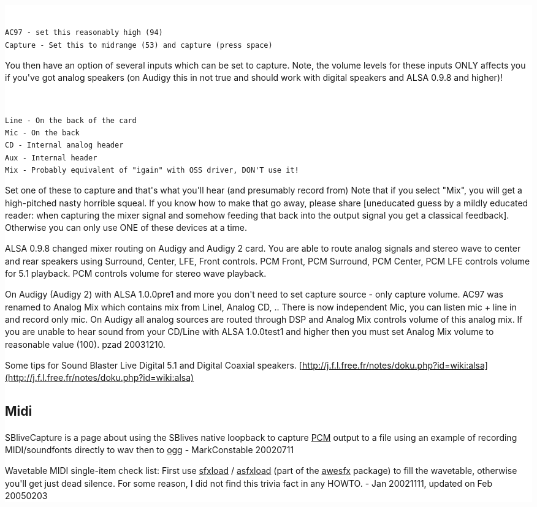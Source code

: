 ` `

    AC97 - set this reasonably high (94)
    Capture - Set this to midrange (53) and capture (press space)

You then have an option of several inputs which can be set to capture.
Note, the volume levels for these inputs ONLY affects you if you've got
analog speakers (on Audigy this in not true and should work with digital
speakers and ALSA 0.9.8 and higher)!

` `

    Line - On the back of the card
    Mic - On the back
    CD - Internal analog header
    Aux - Internal header
    Mix - Probably equivalent of "igain" with OSS driver, DON'T use it!

Set one of these to capture and that's what you'll hear (and presumably
record from) Note that if you select "Mix", you will get a high-pitched
nasty horrible squeal. If you know how to make that go away, please
share [uneducated guess by a mildly educated reader: when capturing the
mixer signal and somehow feeding that back into the output signal you
get a classical feedback]. Otherwise you can only use ONE of these
devices at a time.

ALSA 0.9.8 changed mixer routing on Audigy and Audigy 2 card. You are
able to route analog signals and stereo wave to center and rear speakers
using Surround, Center, LFE, Front controls. PCM Front, PCM Surround,
PCM Center, PCM LFE controls volume for 5.1 playback. PCM controls
volume for stereo wave playback.

On Audigy (Audigy 2) with ALSA 1.0.0pre1 and more you don't need to set
capture source - only capture volume. AC97 was renamed to Analog Mix
which contains mix from LineI, Analog CD, .. There is now independent
Mic, you can listen mic + line in and record only mic. On Audigy all
analog sources are routed through DSP and Analog Mix controls volume of
this analog mix. If you are unable to hear sound from your CD/Line with
ALSA 1.0.0test1 and higher then you must set Analog Mix volume to
reasonable value (100). pzad 20031210.

Some tips for Sound Blaster Live Digital 5.1 and Digital Coaxial
speakers.
[http://j.f.l.free.fr/notes/doku.php?id=wiki:alsa](http://j.f.l.free.fr/notes/doku.php?id=wiki:alsa)

Midi
----

SBliveCapture is a page about using the SBlives native loopback to
capture [PCM](/PCM "PCM") output to a file using an example of recording
MIDI/soundfonts directly to wav then to [ogg](/Ogg "Ogg") -
MarkConstable 20020711

Wavetable MIDI single-item check list: First use
[sfxload](/Sfxload "Sfxload") / [asfxload](/Asfxload "Asfxload") (part
of the
[awesfx](?title=Awesfx&action=edit&redlink=1 "Awesfx (page does not exist)")
package) to fill the wavetable, otherwise you'll get just dead silence.
For some reason, I did not find this trivia fact in any HOWTO. - Jan
20021111, updated on Feb 20050203
